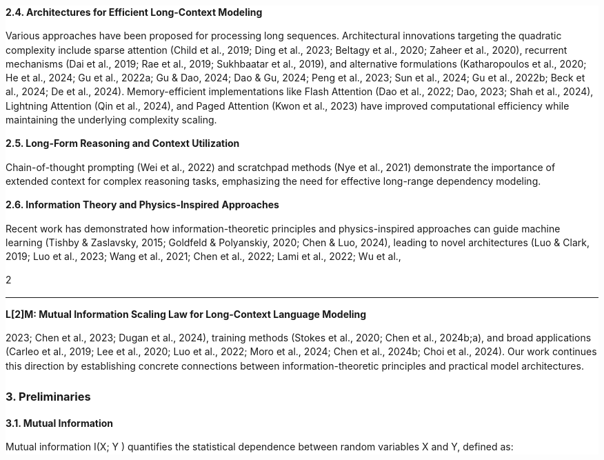 **2.4. Architectures for Efficient Long-Context Modeling**

Various approaches have been proposed for processing
long sequences. Architectural innovations targeting the
quadratic complexity include sparse attention (Child et al.,
2019; Ding et al., 2023; Beltagy et al., 2020; Zaheer et al.,
2020), recurrent mechanisms (Dai et al., 2019; Rae et al.,
2019; Sukhbaatar et al., 2019), and alternative formulations
(Katharopoulos et al., 2020; He et al., 2024; Gu et al., 2022a;
Gu & Dao, 2024; Dao & Gu, 2024; Peng et al., 2023; Sun
et al., 2024; Gu et al., 2022b; Beck et al., 2024; De et al.,
2024). Memory-efficient implementations like Flash Attention (Dao et al., 2022; Dao, 2023; Shah et al., 2024),
Lightning Attention (Qin et al., 2024), and Paged Attention
(Kwon et al., 2023) have improved computational efficiency
while maintaining the underlying complexity scaling.

**2.5. Long-Form Reasoning and Context Utilization**

Chain-of-thought prompting (Wei et al., 2022) and scratchpad methods (Nye et al., 2021) demonstrate the importance
of extended context for complex reasoning tasks, emphasizing the need for effective long-range dependency modeling.

**2.6. Information Theory and Physics-Inspired**
**Approaches**

Recent work has demonstrated how information-theoretic
principles and physics-inspired approaches can guide machine learning (Tishby & Zaslavsky, 2015; Goldfeld &
Polyanskiy, 2020; Chen & Luo, 2024), leading to novel
architectures (Luo & Clark, 2019; Luo et al., 2023; Wang
et al., 2021; Chen et al., 2022; Lami et al., 2022; Wu et al.,


2


-----

**L[2]M: Mutual Information Scaling Law for Long-Context Language Modeling**


2023; Chen et al., 2023; Dugan et al., 2024), training methods (Stokes et al., 2020; Chen et al., 2024b;a), and broad
applications (Carleo et al., 2019; Lee et al., 2020; Luo et al.,
2022; Moro et al., 2024; Chen et al., 2024b; Choi et al.,
2024). Our work continues this direction by establishing
concrete connections between information-theoretic principles and practical model architectures.

### 3. Preliminaries

**3.1. Mutual Information**

Mutual information I(X; Y ) quantifies the statistical dependence between random variables X and Y, defined as:
